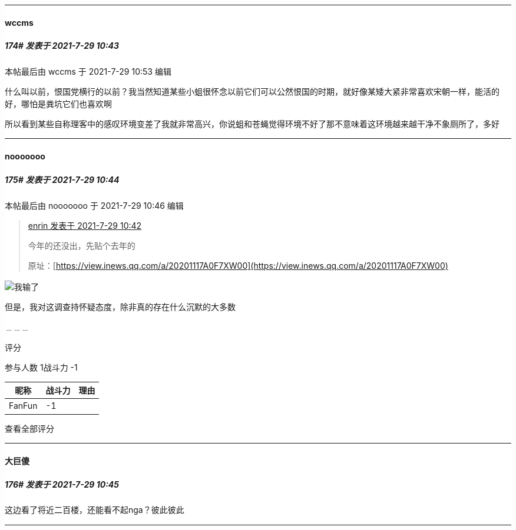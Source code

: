 *****

####  wccms  
##### 174#       发表于 2021-7-29 10:43


 本帖最后由 wccms 于 2021-7-29 10:53 编辑 

什么叫以前，恨国党横行的以前？我当然知道某些小蛆很怀念以前它们可以公然恨国的时期，就好像某矮大紧非常喜欢宋朝一样，能活的好，哪怕是粪坑它们也喜欢啊


所以看到某些自称理客中的感叹环境变差了我就非常高兴，你说蛆和苍蝇觉得环境不好了那不意味着这环境越来越干净不象厕所了，多好


*****

####  nooooooo  
##### 175#       发表于 2021-7-29 10:44


 本帖最后由 nooooooo 于 2021-7-29 10:46 编辑 
<blockquote><a href="httphttps://bbs.saraba1st.com/2b/forum.php?mod=redirect&amp;goto=findpost&amp;pid=52143545&amp;ptid=2017946" target="_blank">enrin 发表于 2021-7-29 10:42</a>

今年的还没出，先贴个去年的


原址：[https://view.inews.qq.com/a/20201117A0F7XW00](https://view.inews.qq.com/a/20201117A0F7XW00)</blockquote>
<img src="https://static.saraba1st.com/image/smiley/face2017/220.png" referrerpolicy="no-referrer">我输了


但是，我对这调查持怀疑态度，除非真的存在什么沉默的大多数


﹍﹍﹍

评分


 参与人数 1战斗力 -1

|昵称|战斗力|理由|
|----|---|---|
| FanFun|-1||


查看全部评分


*****

####  大巨傻  
##### 176#       发表于 2021-7-29 10:45


这边看了将近二百楼，还能看不起nga？彼此彼此


*****

